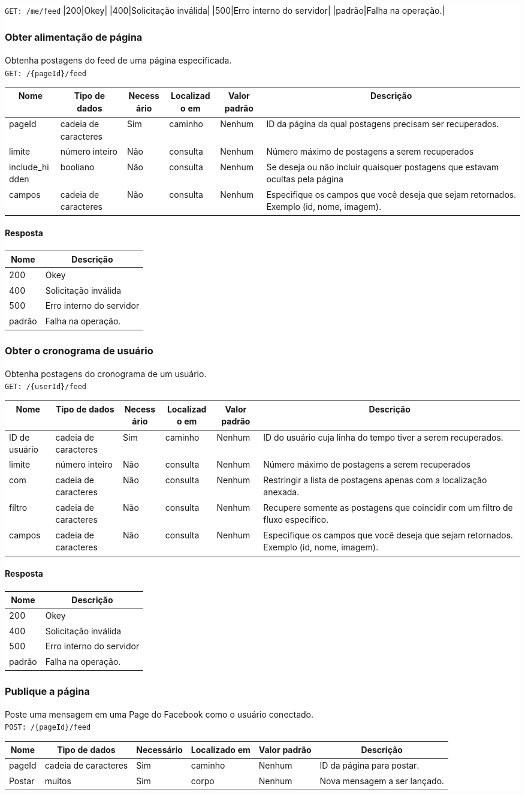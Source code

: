 ```GET: /me/feed```
|200|Okey|
|400|Solicitação inválida|
|500|Erro interno do servidor|
|padrão|Falha na operação.|


### <a name="get-page-feed"></a>Obter alimentação de página
Obtenha postagens do feed de uma página especificada.  
```GET: /{pageId}/feed```

| Nome|Tipo de dados|Necessário|Localizado em|Valor padrão|Descrição|
| ---|---|---|---|---|---|
|pageId|cadeia de caracteres|Sim|caminho| Nenhum|ID da página da qual postagens precisam ser recuperados.|
|limite|número inteiro|Não|consulta| Nenhum|Número máximo de postagens a serem recuperados|
|include_hidden|booliano|Não|consulta|Nenhum |Se deseja ou não incluir quaisquer postagens que estavam ocultas pela página|
|campos|cadeia de caracteres|Não|consulta|Nenhum |Especifique os campos que você deseja que sejam retornados. Exemplo (id, nome, imagem).|

#### <a name="response"></a>Resposta
|Nome|Descrição|
|---|---|
|200|Okey|
|400|Solicitação inválida|
|500|Erro interno do servidor|
|padrão|Falha na operação.|


### <a name="get-user-timeline"></a>Obter o cronograma de usuário
Obtenha postagens do cronograma de um usuário.  
```GET: /{userId}/feed```

| Nome|Tipo de dados|Necessário|Localizado em|Valor padrão|Descrição|
| ---|---|---|---|---|---|
|ID de usuário|cadeia de caracteres|Sim|caminho|Nenhum |ID do usuário cuja linha do tempo tiver a serem recuperados.|
|limite|número inteiro|Não|consulta|Nenhum |Número máximo de postagens a serem recuperados|
|com|cadeia de caracteres|Não|consulta|Nenhum |Restringir a lista de postagens apenas com a localização anexada.|
|filtro|cadeia de caracteres|Não|consulta| Nenhum|Recupere somente as postagens que coincidir com um filtro de fluxo específico.|
|campos|cadeia de caracteres|Não|consulta| Nenhum|Especifique os campos que você deseja que sejam retornados. Exemplo (id, nome, imagem).|

#### <a name="response"></a>Resposta
|Nome|Descrição|
|---|---|
|200|Okey|
|400|Solicitação inválida|
|500|Erro interno do servidor|
|padrão|Falha na operação.|


### <a name="post-to-page"></a>Publique a página
Poste uma mensagem em uma Page do Facebook como o usuário conectado.  
```POST: /{pageId}/feed```

| Nome|Tipo de dados|Necessário|Localizado em|Valor padrão|Descrição|
| ---|---|---|---|---|---|
|pageId|cadeia de caracteres|Sim|caminho|Nenhum |ID da página para postar.|
|Postar|muitos |Sim|corpo|Nenhum |Nova mensagem a ser lançado.|

```